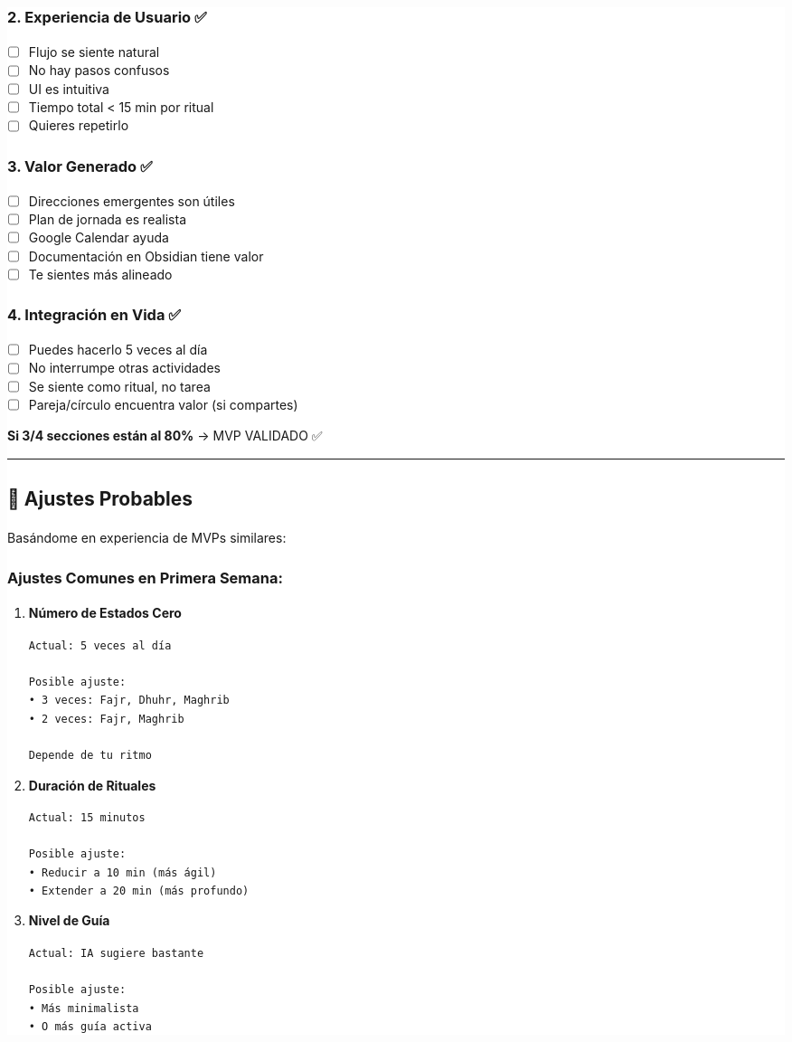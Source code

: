 ### **2. Experiencia de Usuario** ✅

- [ ] Flujo se siente natural
- [ ] No hay pasos confusos
- [ ] UI es intuitiva
- [ ] Tiempo total < 15 min por ritual
- [ ] Quieres repetirlo

### **3. Valor Generado** ✅

- [ ] Direcciones emergentes son útiles
- [ ] Plan de jornada es realista
- [ ] Google Calendar ayuda
- [ ] Documentación en Obsidian tiene valor
- [ ] Te sientes más alineado

### **4. Integración en Vida** ✅

- [ ] Puedes hacerlo 5 veces al día
- [ ] No interrumpe otras actividades
- [ ] Se siente como ritual, no tarea
- [ ] Pareja/círculo encuentra valor (si compartes)

**Si 3/4 secciones están al 80%** → MVP VALIDADO ✅

---

## 🔧 **Ajustes Probables**

Basándome en experiencia de MVPs similares:

### **Ajustes Comunes en Primera Semana**:

1. **Número de Estados Cero**
   ```
   Actual: 5 veces al día
   
   Posible ajuste:
   • 3 veces: Fajr, Dhuhr, Maghrib
   • 2 veces: Fajr, Maghrib
   
   Depende de tu ritmo
   ```

2. **Duración de Rituales**
   ```
   Actual: 15 minutos
   
   Posible ajuste:
   • Reducir a 10 min (más ágil)
   • Extender a 20 min (más profundo)
   ```

3. **Nivel de Guía**
   ```
   Actual: IA sugiere bastante
   
   Posible ajuste:
   • Más minimalista
   • O más guía activa
   ```
